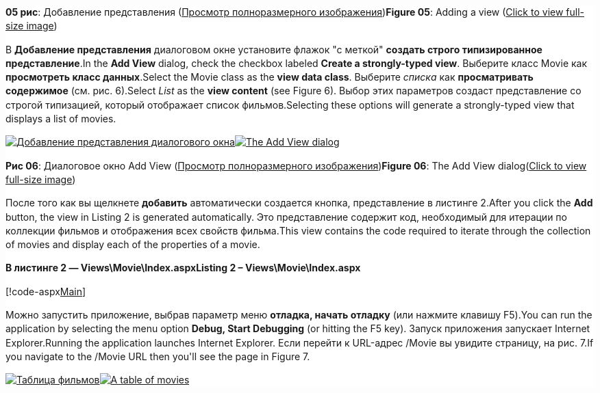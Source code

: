 <span data-ttu-id="69e2b-180">**05 рис**: Добавление представления ([Просмотр полноразмерного изображения](displaying-a-table-of-database-data-cs/_static/image10.png))</span><span class="sxs-lookup"><span data-stu-id="69e2b-180">**Figure 05**: Adding a view ([Click to view full-size image](displaying-a-table-of-database-data-cs/_static/image10.png))</span></span>


<span data-ttu-id="69e2b-181">В **Добавление представления** диалоговом окне установите флажок "с меткой" **создать строго типизированное представление**.</span><span class="sxs-lookup"><span data-stu-id="69e2b-181">In the **Add View** dialog, check the checkbox labeled **Create a strongly-typed view**.</span></span> <span data-ttu-id="69e2b-182">Выберите класс Movie как **просмотреть класс данных**.</span><span class="sxs-lookup"><span data-stu-id="69e2b-182">Select the Movie class as the **view data class**.</span></span> <span data-ttu-id="69e2b-183">Выберите *списка* как **просматривать содержимое** (см. рис. 6).</span><span class="sxs-lookup"><span data-stu-id="69e2b-183">Select *List* as the **view content** (see Figure 6).</span></span> <span data-ttu-id="69e2b-184">Выбор этих параметров создаст представление со строгой типизацией, который отображает список фильмов.</span><span class="sxs-lookup"><span data-stu-id="69e2b-184">Selecting these options will generate a strongly-typed view that displays a list of movies.</span></span>


<span data-ttu-id="69e2b-185">[![Добавление представления диалогового окна](displaying-a-table-of-database-data-cs/_static/image6.jpg)](displaying-a-table-of-database-data-cs/_static/image11.png)</span><span class="sxs-lookup"><span data-stu-id="69e2b-185">[![The Add View dialog](displaying-a-table-of-database-data-cs/_static/image6.jpg)](displaying-a-table-of-database-data-cs/_static/image11.png)</span></span>

<span data-ttu-id="69e2b-186">**Рис 06**: Диалоговое окно Add View ([Просмотр полноразмерного изображения](displaying-a-table-of-database-data-cs/_static/image12.png))</span><span class="sxs-lookup"><span data-stu-id="69e2b-186">**Figure 06**: The Add View dialog([Click to view full-size image](displaying-a-table-of-database-data-cs/_static/image12.png))</span></span>


<span data-ttu-id="69e2b-187">После того как вы щелкнете **добавить** автоматически создается кнопка, представление в листинге 2.</span><span class="sxs-lookup"><span data-stu-id="69e2b-187">After you click the **Add** button, the view in Listing 2 is generated automatically.</span></span> <span data-ttu-id="69e2b-188">Это представление содержит код, необходимый для итерации по коллекции фильмов и отображения всех свойств фильма.</span><span class="sxs-lookup"><span data-stu-id="69e2b-188">This view contains the code required to iterate through the collection of movies and display each of the properties of a movie.</span></span>

<span data-ttu-id="69e2b-189">**В листинге 2 — Views\Movie\Index.aspx**</span><span class="sxs-lookup"><span data-stu-id="69e2b-189">**Listing 2 – Views\Movie\Index.aspx**</span></span>

[!code-aspx[Main](displaying-a-table-of-database-data-cs/samples/sample2.aspx)]

<span data-ttu-id="69e2b-190">Можно запустить приложение, выбрав параметр меню **отладка, начать отладку** (или нажмите клавишу F5).</span><span class="sxs-lookup"><span data-stu-id="69e2b-190">You can run the application by selecting the menu option **Debug, Start Debugging** (or hitting the F5 key).</span></span> <span data-ttu-id="69e2b-191">Запуск приложения запускает Internet Explorer.</span><span class="sxs-lookup"><span data-stu-id="69e2b-191">Running the application launches Internet Explorer.</span></span> <span data-ttu-id="69e2b-192">Если перейти к URL-адрес /Movie вы увидите страницу, на рис. 7.</span><span class="sxs-lookup"><span data-stu-id="69e2b-192">If you navigate to the /Movie URL then you'll see the page in Figure 7.</span></span>


<span data-ttu-id="69e2b-193">[![Таблица фильмов](displaying-a-table-of-database-data-cs/_static/image7.jpg)](displaying-a-table-of-database-data-cs/_static/image13.png)</span><span class="sxs-lookup"><span data-stu-id="69e2b-193">[![A table of movies](displaying-a-table-of-database-data-cs/_static/image7.jpg)](displaying-a-table-of-database-data-cs/_static/image13.png)</span></span>
